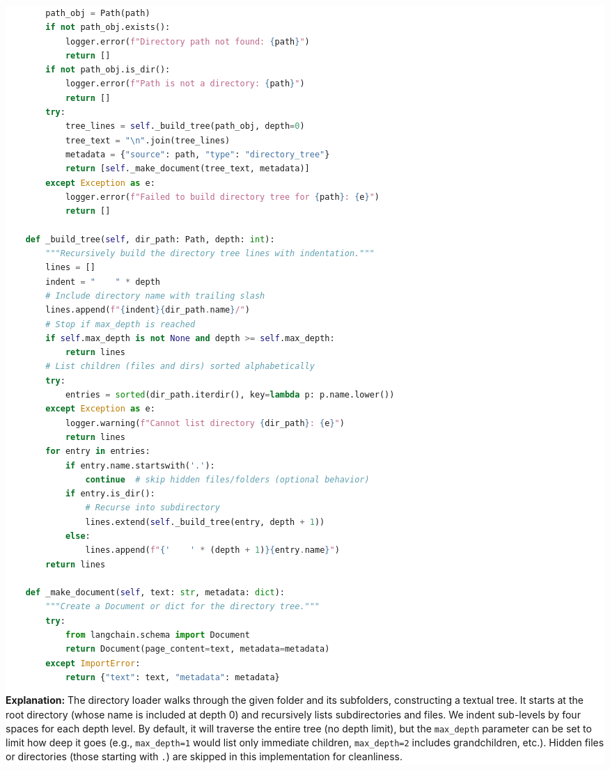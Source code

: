 ```python
        path_obj = Path(path)
        if not path_obj.exists():
            logger.error(f"Directory path not found: {path}")
            return []
        if not path_obj.is_dir():
            logger.error(f"Path is not a directory: {path}")
            return []
        try:
            tree_lines = self._build_tree(path_obj, depth=0)
            tree_text = "\n".join(tree_lines)
            metadata = {"source": path, "type": "directory_tree"}
            return [self._make_document(tree_text, metadata)]
        except Exception as e:
            logger.error(f"Failed to build directory tree for {path}: {e}")
            return []
    
    def _build_tree(self, dir_path: Path, depth: int):
        """Recursively build the directory tree lines with indentation."""
        lines = []
        indent = "    " * depth
        # Include directory name with trailing slash
        lines.append(f"{indent}{dir_path.name}/")
        # Stop if max_depth is reached
        if self.max_depth is not None and depth >= self.max_depth:
            return lines
        # List children (files and dirs) sorted alphabetically
        try:
            entries = sorted(dir_path.iterdir(), key=lambda p: p.name.lower())
        except Exception as e:
            logger.warning(f"Cannot list directory {dir_path}: {e}")
            return lines
        for entry in entries:
            if entry.name.startswith('.'):
                continue  # skip hidden files/folders (optional behavior)
            if entry.is_dir():
                # Recurse into subdirectory
                lines.extend(self._build_tree(entry, depth + 1))
            else:
                lines.append(f"{'    ' * (depth + 1)}{entry.name}")
        return lines
    
    def _make_document(self, text: str, metadata: dict):
        """Create a Document or dict for the directory tree."""
        try:
            from langchain.schema import Document
            return Document(page_content=text, metadata=metadata)
        except ImportError:
            return {"text": text, "metadata": metadata}
```

**Explanation:** The directory loader walks through the given folder and its subfolders, constructing a textual tree. It starts at the root directory (whose name is included at depth 0) and recursively lists subdirectories and files. We indent sub-levels by four spaces for each depth level. By default, it will traverse the entire tree (no depth limit), but the `max_depth` parameter can be set to limit how deep it goes (e.g., `max_depth=1` would list only immediate children, `max_depth=2` includes grandchildren, etc.). Hidden files or directories (those starting with `.`) are skipped in this implementation for cleanliness.
